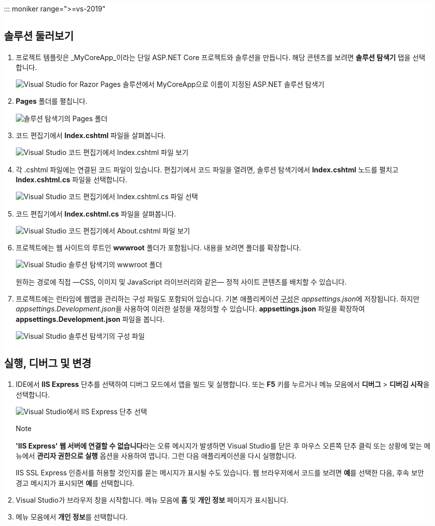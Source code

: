 ::: moniker range=">=vs-2019"

## <a name="tour-your-solution"></a>솔루션 둘러보기

 1. 프로젝트 템플릿은 _MyCoreApp_이라는 단일 ASP.NET Core 프로젝트와 솔루션을 만듭니다. 해당 콘텐츠를 보려면 **솔루션 탐색기** 탭을 선택합니다.

    ![Visual Studio for Razor Pages 솔루션에서 MyCoreApp으로 이름이 지정된 ASP.NET 솔루션 탐색기](media/csharp-aspnet-razor-solution-explorer-mycoreapp.png)

 1. **Pages** 폴더를 펼칩니다.

     ![솔루션 탐색기의 Pages 폴더](media/vs-2019/csharp-aspnet-solution-explorer-pages.png)

 1. 코드 편집기에서 **Index.cshtml** 파일을 살펴봅니다.

     ![Visual Studio 코드 편집기에서 Index.cshtml 파일 보기](media/vs-2019/csharp-aspnet-index-cshtml.png)

 1. 각 .cshtml 파일에는 연결된 코드 파일이 있습니다. 편집기에서 코드 파일을 열려면, 솔루션 탐색기에서 **Index.cshtml** 노드를 펼치고 **Index.cshtml.cs** 파일을 선택합니다.

     ![Visual Studio 코드 편집기에서 Index.cshtml.cs 파일 선택](media/vs-2019/csharp-aspnet-choose-index-cshtml.png)

 1. 코드 편집기에서 **Index.cshtml.cs** 파일을 살펴봅니다.

     ![Visual Studio 코드 편집기에서 About.cshtml 파일 보기](media/vs-2019/csharp-aspnet-index-cshtml-editing.png)

 1. 프로젝트에는 웹 사이트의 루트인 **wwwroot** 폴더가 포함됩니다. 내용을 보려면 폴더를 확장합니다.

     ![Visual Studio 솔루션 탐색기의 wwwroot 폴더](media/csharp-aspnet-razor-solution-explorer-wwwroot.png)

    원하는 경로에 직접 &mdash;CSS, 이미지 및 JavaScript 라이브러리와 같은&mdash; 정적 사이트 콘텐츠를 배치할 수 있습니다.

 1. 프로젝트에는 런타임에 웹앱을 관리하는 구성 파일도 포함되어 있습니다. 기본 애플리케이션 [구성](/aspnet/core/fundamentals/configuration)은 *appsettings.json*에 저장됩니다. 하지만 *appsettings.Development.json*을 사용하여 이러한 설정을 재정의할 수 있습니다. **appsettings.json** 파일을 확장하여 **appsettings.Development.json** 파일을 봅니다.

     ![Visual Studio 솔루션 탐색기의 구성 파일](media/csharp-aspnet-razor-solution-explorer-appsettingsjson.png)

## <a name="run-debug-and-make-changes"></a>실행, 디버그 및 변경

1. IDE에서 **IIS Express** 단추를 선택하여 디버그 모드에서 앱을 빌드 및 실행합니다. 또는 **F5** 키를 누르거나 메뉴 모음에서 **디버그** > **디버깅 시작**을 선택합니다.

     ![Visual Studio에서 IIS Express 단추 선택](media/csharp-aspnet-razor-iisexpress.png)

     > [!NOTE]
     > **'IIS Express' 웹 서버에 연결할 수 없습니다**라는 오류 메시지가 발생하면 Visual Studio를 닫은 후 마우스 오른쪽 단추 클릭 또는 상황에 맞는 메뉴에서 **관리자 권한으로 실행** 옵션을 사용하여 엽니다. 그런 다음 애플리케이션을 다시 실행합니다.
     >
     > IIS SSL Express 인증서를 허용할 것인지를 묻는 메시지가 표시될 수도 있습니다. 웹 브라우저에서 코드를 보려면 **예**를 선택한 다음, 후속 보안 경고 메시지가 표시되면 **예**를 선택합니다.

1. Visual Studio가 브라우저 창을 시작합니다. 메뉴 모음에 **홈** 및 **개인 정보** 페이지가 표시됩니다.

1. 메뉴 모음에서 **개인 정보**를 선택합니다.
